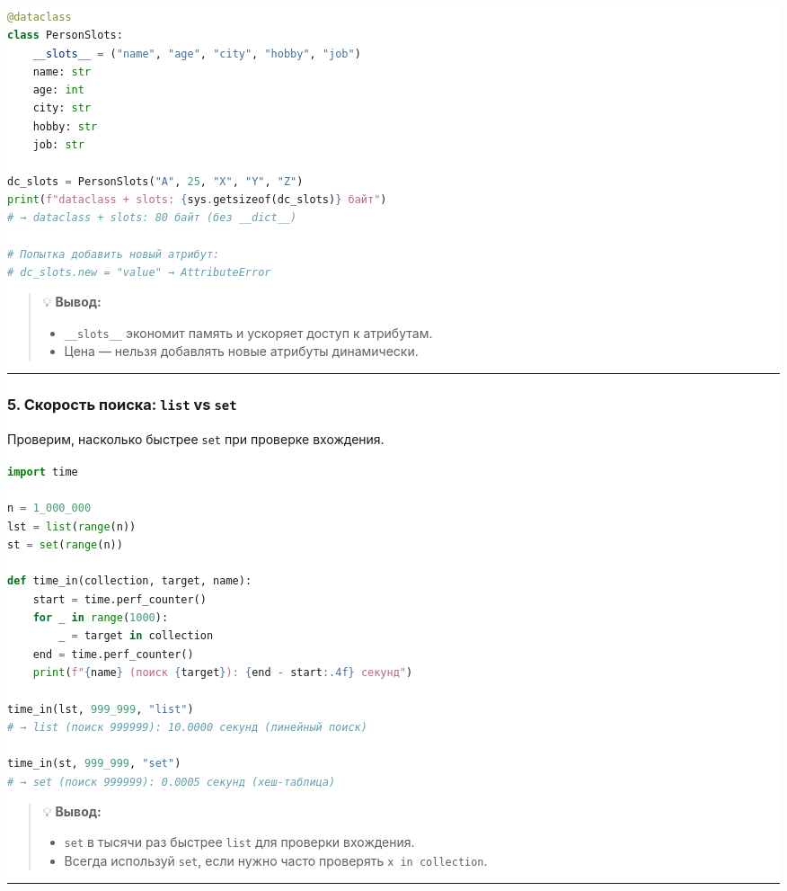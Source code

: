 ```python
@dataclass
class PersonSlots:
    __slots__ = ("name", "age", "city", "hobby", "job")
    name: str
    age: int
    city: str
    hobby: str
    job: str

dc_slots = PersonSlots("A", 25, "X", "Y", "Z")
print(f"dataclass + slots: {sys.getsizeof(dc_slots)} байт")
# → dataclass + slots: 80 байт (без __dict__)

# Попытка добавить новый атрибут:
# dc_slots.new = "value" → AttributeError
```

> 💡 **Вывод:**  
> - `__slots__` экономит память и ускоряет доступ к атрибутам.  
> - Цена — нельзя добавлять новые атрибуты динамически.

---

### 5. Скорость поиска: `list` vs `set`

Проверим, насколько быстрее `set` при проверке вхождения.

```python
import time

n = 1_000_000
lst = list(range(n))
st = set(range(n))

def time_in(collection, target, name):
    start = time.perf_counter()
    for _ in range(1000):
        _ = target in collection
    end = time.perf_counter()
    print(f"{name} (поиск {target}): {end - start:.4f} секунд")

time_in(lst, 999_999, "list")
# → list (поиск 999999): 10.0000 секунд (линейный поиск)

time_in(st, 999_999, "set")
# → set (поиск 999999): 0.0005 секунд (хеш-таблица)
```

> 💡 **Вывод:**  
> - `set` в тысячи раз быстрее `list` для проверки вхождения.  
> - Всегда используй `set`, если нужно часто проверять `x in collection`.

---
